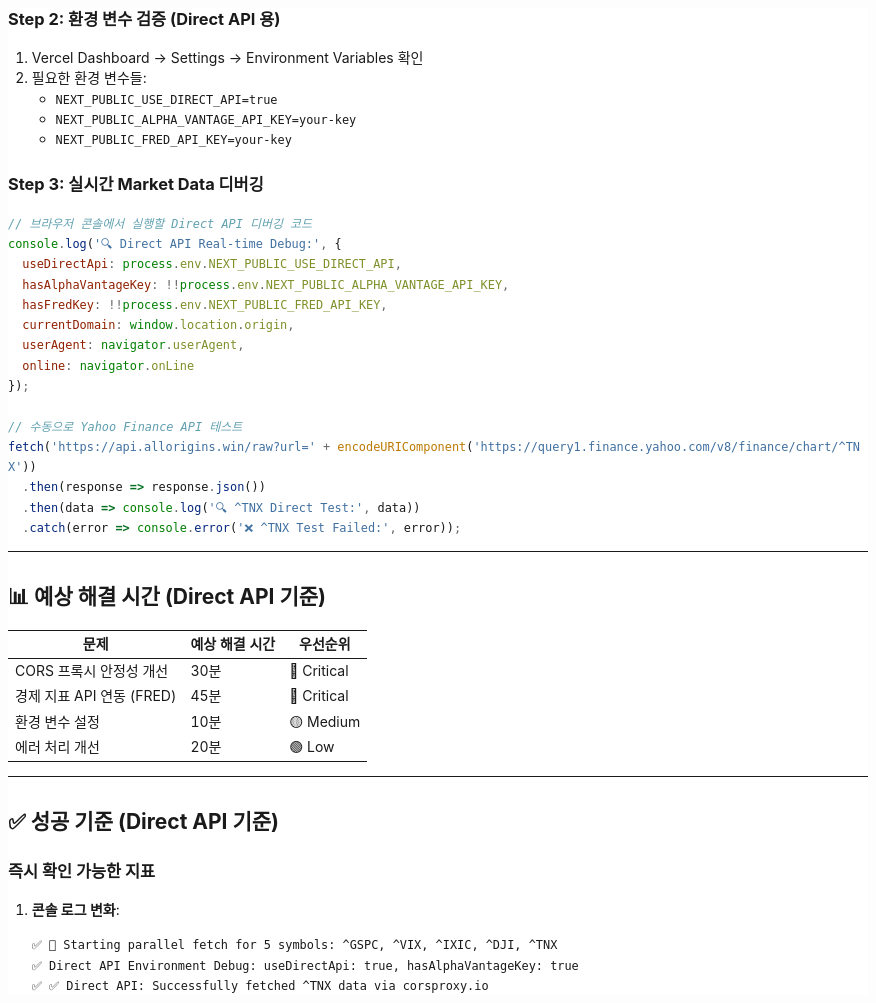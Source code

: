 ### Step 2: 환경 변수 검증 (Direct API 용)
1. Vercel Dashboard → Settings → Environment Variables 확인
2. 필요한 환경 변수들:
   - `NEXT_PUBLIC_USE_DIRECT_API=true`
   - `NEXT_PUBLIC_ALPHA_VANTAGE_API_KEY=your-key`
   - `NEXT_PUBLIC_FRED_API_KEY=your-key`

### Step 3: 실시간 Market Data 디버깅
```javascript
// 브라우저 콘솔에서 실행할 Direct API 디버깅 코드
console.log('🔍 Direct API Real-time Debug:', {
  useDirectApi: process.env.NEXT_PUBLIC_USE_DIRECT_API,
  hasAlphaVantageKey: !!process.env.NEXT_PUBLIC_ALPHA_VANTAGE_API_KEY,
  hasFredKey: !!process.env.NEXT_PUBLIC_FRED_API_KEY,
  currentDomain: window.location.origin,
  userAgent: navigator.userAgent,
  online: navigator.onLine
});

// 수동으로 Yahoo Finance API 테스트
fetch('https://api.allorigins.win/raw?url=' + encodeURIComponent('https://query1.finance.yahoo.com/v8/finance/chart/^TNX'))
  .then(response => response.json())
  .then(data => console.log('🔍 ^TNX Direct Test:', data))
  .catch(error => console.error('❌ ^TNX Test Failed:', error));
```

---

## 📊 예상 해결 시간 (Direct API 기준)

| 문제 | 예상 해결 시간 | 우선순위 |
|------|----------------|----------|
| CORS 프록시 안정성 개선 | 30분 | 🔴 Critical |
| 경제 지표 API 연동 (FRED) | 45분 | 🔴 Critical |
| 환경 변수 설정 | 10분 | 🟡 Medium |
| 에러 처리 개선 | 20분 | 🟢 Low |

---

## ✅ 성공 기준 (Direct API 기준)

### 즉시 확인 가능한 지표
1. **콘솔 로그 변화**:
   ```
   ✅ 🔄 Starting parallel fetch for 5 symbols: ^GSPC, ^VIX, ^IXIC, ^DJI, ^TNX
   ✅ Direct API Environment Debug: useDirectApi: true, hasAlphaVantageKey: true
   ✅ ✅ Direct API: Successfully fetched ^TNX data via corsproxy.io
   ```

